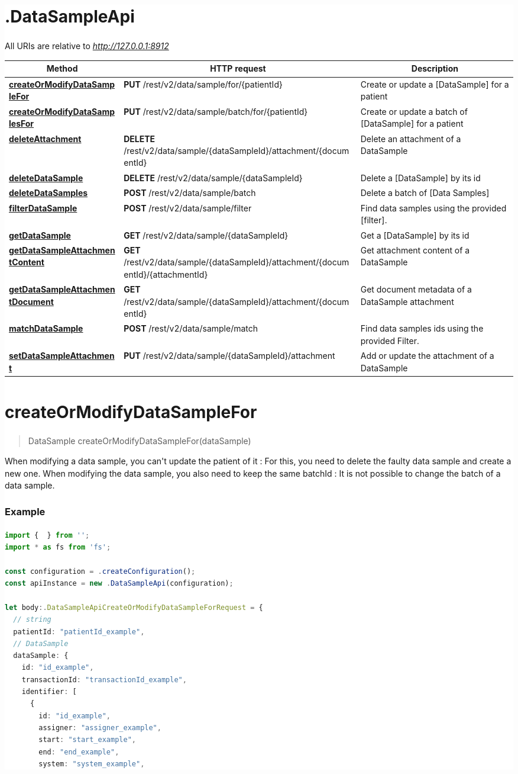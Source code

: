 # .DataSampleApi

All URIs are relative to *http://127.0.0.1:8912*

Method | HTTP request | Description
------------- | ------------- | -------------
[**createOrModifyDataSampleFor**](DataSampleApi.md#createOrModifyDataSampleFor) | **PUT** /rest/v2/data/sample/for/{patientId} | Create or update a [DataSample] for a patient
[**createOrModifyDataSamplesFor**](DataSampleApi.md#createOrModifyDataSamplesFor) | **PUT** /rest/v2/data/sample/batch/for/{patientId} | Create or update a batch of [DataSample] for a patient
[**deleteAttachment**](DataSampleApi.md#deleteAttachment) | **DELETE** /rest/v2/data/sample/{dataSampleId}/attachment/{documentId} | Delete an attachment of a DataSample
[**deleteDataSample**](DataSampleApi.md#deleteDataSample) | **DELETE** /rest/v2/data/sample/{dataSampleId} | Delete a [DataSample] by its id
[**deleteDataSamples**](DataSampleApi.md#deleteDataSamples) | **POST** /rest/v2/data/sample/batch | Delete a batch of [Data Samples]
[**filterDataSample**](DataSampleApi.md#filterDataSample) | **POST** /rest/v2/data/sample/filter | Find data samples using the provided [filter].
[**getDataSample**](DataSampleApi.md#getDataSample) | **GET** /rest/v2/data/sample/{dataSampleId} | Get a [DataSample] by its id
[**getDataSampleAttachmentContent**](DataSampleApi.md#getDataSampleAttachmentContent) | **GET** /rest/v2/data/sample/{dataSampleId}/attachment/{documentId}/{attachmentId} | Get attachment content of a DataSample
[**getDataSampleAttachmentDocument**](DataSampleApi.md#getDataSampleAttachmentDocument) | **GET** /rest/v2/data/sample/{dataSampleId}/attachment/{documentId} | Get document metadata of a DataSample attachment
[**matchDataSample**](DataSampleApi.md#matchDataSample) | **POST** /rest/v2/data/sample/match | Find data samples ids using the provided Filter.
[**setDataSampleAttachment**](DataSampleApi.md#setDataSampleAttachment) | **PUT** /rest/v2/data/sample/{dataSampleId}/attachment | Add or update the attachment of a DataSample


# **createOrModifyDataSampleFor**
> DataSample createOrModifyDataSampleFor(dataSample)

When modifying a data sample, you can't update the patient of it : For this, you need to delete the faulty data sample and create a new one. When modifying the data sample, you also need to keep the same batchId : It is not possible to change the batch of a data sample.

### Example


```typescript
import {  } from '';
import * as fs from 'fs';

const configuration = .createConfiguration();
const apiInstance = new .DataSampleApi(configuration);

let body:.DataSampleApiCreateOrModifyDataSampleForRequest = {
  // string
  patientId: "patientId_example",
  // DataSample
  dataSample: {
    id: "id_example",
    transactionId: "transactionId_example",
    identifier: [
      {
        id: "id_example",
        assigner: "assigner_example",
        start: "start_example",
        end: "end_example",
        system: "system_example",
```